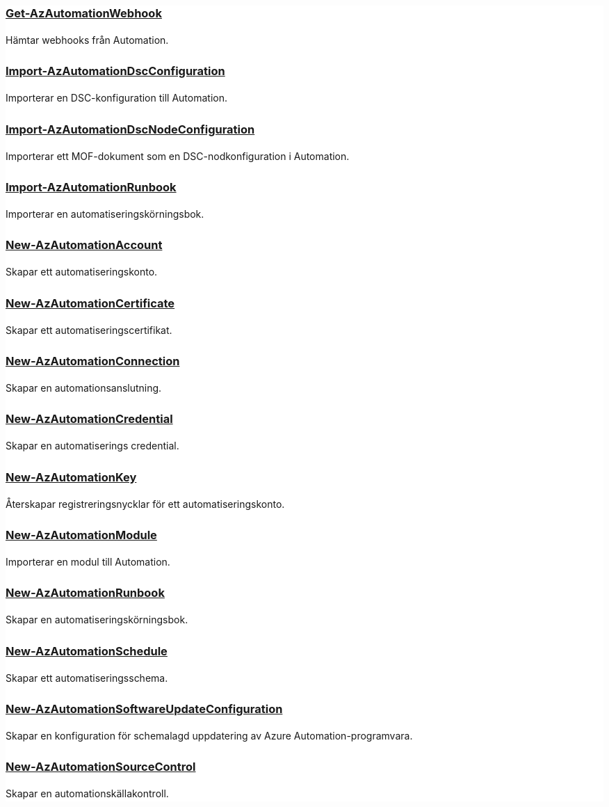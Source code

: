 ### [Get-AzAutomationWebhook](Get-AzAutomationWebhook.md)
Hämtar webhooks från Automation.

### [Import-AzAutomationDscConfiguration](Import-AzAutomationDscConfiguration.md)
Importerar en DSC-konfiguration till Automation.

### [Import-AzAutomationDscNodeConfiguration](Import-AzAutomationDscNodeConfiguration.md)
Importerar ett MOF-dokument som en DSC-nodkonfiguration i Automation.

### [Import-AzAutomationRunbook](Import-AzAutomationRunbook.md)
Importerar en automatiseringskörningsbok.

### [New-AzAutomationAccount](New-AzAutomationAccount.md)
Skapar ett automatiseringskonto.

### [New-AzAutomationCertificate](New-AzAutomationCertificate.md)
Skapar ett automatiseringscertifikat.

### [New-AzAutomationConnection](New-AzAutomationConnection.md)
Skapar en automationsanslutning.

### [New-AzAutomationCredential](New-AzAutomationCredential.md)
Skapar en automatiserings credential.

### [New-AzAutomationKey](New-AzAutomationKey.md)
Återskapar registreringsnycklar för ett automatiseringskonto.

### [New-AzAutomationModule](New-AzAutomationModule.md)
Importerar en modul till Automation.

### [New-AzAutomationRunbook](New-AzAutomationRunbook.md)
Skapar en automatiseringskörningsbok.

### [New-AzAutomationSchedule](New-AzAutomationSchedule.md)
Skapar ett automatiseringsschema.

### [New-AzAutomationSoftwareUpdateConfiguration](New-AzAutomationSoftwareUpdateConfiguration.md)
Skapar en konfiguration för schemalagd uppdatering av Azure Automation-programvara.

### [New-AzAutomationSourceControl](New-AzAutomationSourceControl.md)
Skapar en automationskällakontroll.
